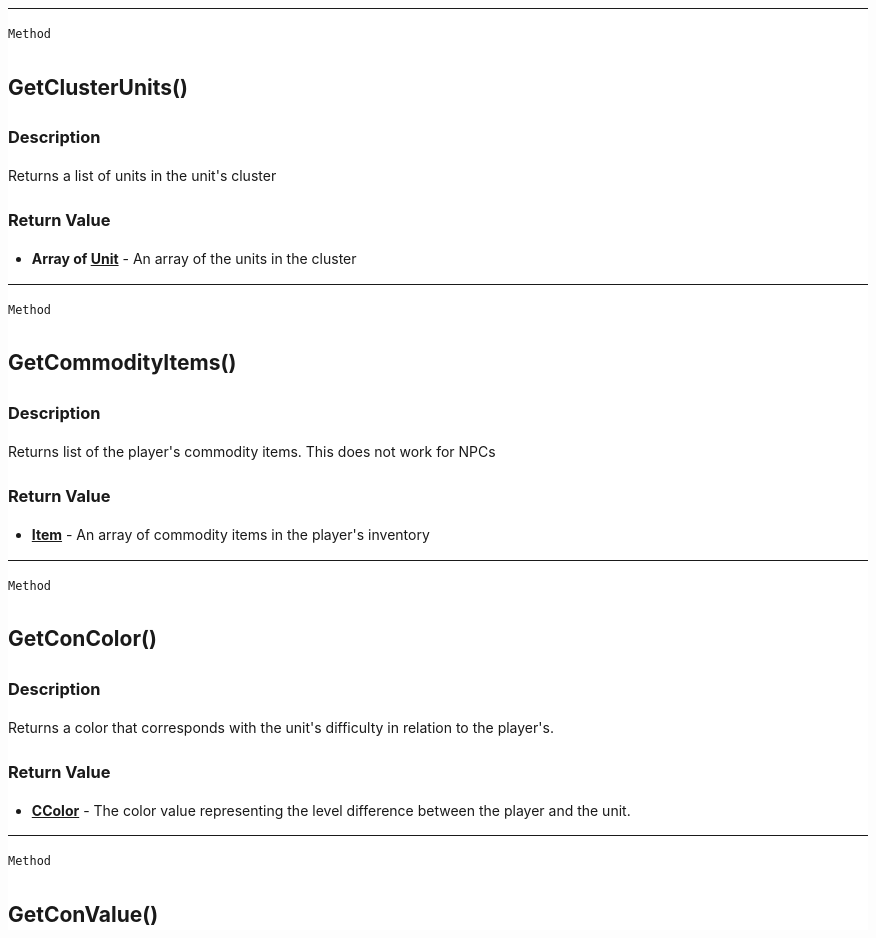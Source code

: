 ------------------------------------------------------------------------

`Method`

GetClusterUnits()
-----------------

### Description

Returns a list of units in the unit's cluster

### Return Value

-   **Array of [Unit](../Classes/Unit.md)** - An array of the units in
    the cluster

------------------------------------------------------------------------

`Method`

GetCommodityItems()
-------------------

### Description

Returns list of the player's commodity items. This does not work for
NPCs

### Return Value

-   **[Item](../Classes/Item.md)** - An array of commodity items in the
    player's inventory

------------------------------------------------------------------------

`Method`

GetConColor()
-------------

### Description

Returns a color that corresponds with the unit's difficulty in relation
to the player's.

### Return Value

-   **[CColor](../Classes/CColor.md)** - The color value representing
    the level difference between the player and the unit.

------------------------------------------------------------------------

`Method`

GetConValue()
-------------
